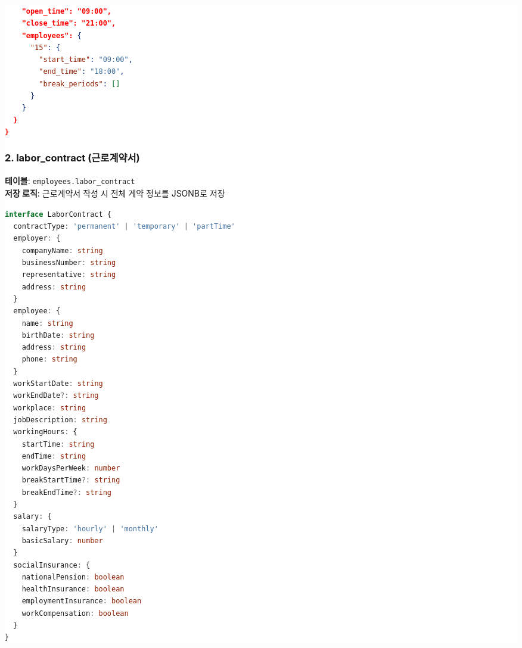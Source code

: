 ```json
    "open_time": "09:00",
    "close_time": "21:00",
    "employees": {
      "15": {
        "start_time": "09:00",
        "end_time": "18:00",
        "break_periods": []
      }
    }
  }
}
```

### 2. labor_contract (근로계약서)
**테이블**: `employees.labor_contract`  
**저장 로직**: 근로계약서 작성 시 전체 계약 정보를 JSONB로 저장

```typescript
interface LaborContract {
  contractType: 'permanent' | 'temporary' | 'partTime'
  employer: {
    companyName: string
    businessNumber: string
    representative: string
    address: string
  }
  employee: {
    name: string
    birthDate: string
    address: string
    phone: string
  }
  workStartDate: string
  workEndDate?: string
  workplace: string
  jobDescription: string
  workingHours: {
    startTime: string
    endTime: string
    workDaysPerWeek: number
    breakStartTime?: string
    breakEndTime?: string
  }
  salary: {
    salaryType: 'hourly' | 'monthly'
    basicSalary: number
  }
  socialInsurance: {
    nationalPension: boolean
    healthInsurance: boolean
    employmentInsurance: boolean
    workCompensation: boolean
  }
}
```
